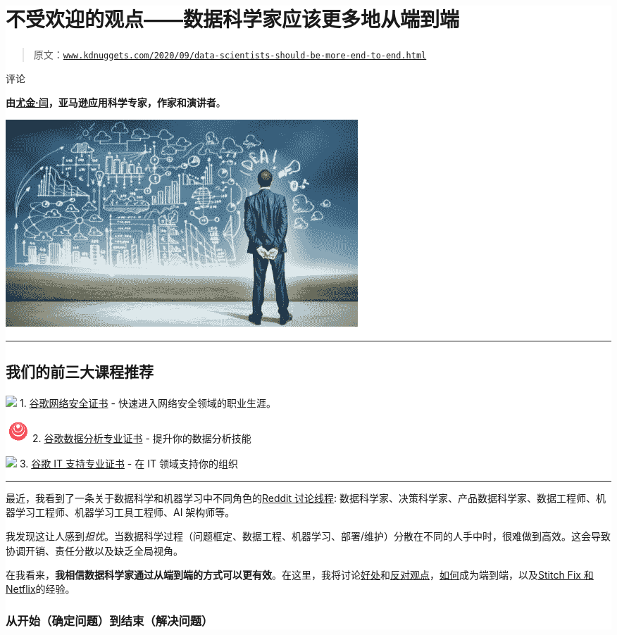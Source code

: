 # 不受欢迎的观点——数据科学家应该更多地从端到端

> 原文：[`www.kdnuggets.com/2020/09/data-scientists-should-be-more-end-to-end.html`](https://www.kdnuggets.com/2020/09/data-scientists-should-be-more-end-to-end.html)

评论

**由[尤金·闫](https://www.linkedin.com/in/eugeneyan/)，亚马逊应用科学专家，作家和演讲者**。

![](img/ae8a45ca81b835c9ae0c2d81d3a47aad.png)

* * *

## 我们的前三大课程推荐

![](img/0244c01ba9267c002ef39d4907e0b8fb.png) 1\. [谷歌网络安全证书](https://www.kdnuggets.com/google-cybersecurity) - 快速进入网络安全领域的职业生涯。

![](img/e225c49c3c91745821c8c0368bf04711.png) 2\. [谷歌数据分析专业证书](https://www.kdnuggets.com/google-data-analytics) - 提升你的数据分析技能

![](img/0244c01ba9267c002ef39d4907e0b8fb.png) 3\. [谷歌 IT 支持专业证书](https://www.kdnuggets.com/google-itsupport) - 在 IT 领域支持你的组织

* * *

最近，我看到了一条关于数据科学和机器学习中不同角色的[Reddit 讨论线程](https://www.reddit.com/r/datascience/comments/i48b5q/for_those_that_work_for_a_team_that_has_both_data/): 数据科学家、决策科学家、产品数据科学家、数据工程师、机器学习工程师、机器学习工具工程师、AI 架构师等。

我发现这让人感到*担忧*。当数据科学过程（问题框定、数据工程、机器学习、部署/维护）分散在不同的人手中时，很难做到高效。这会导致协调开销、责任分散以及缺乏全局视角。

在我看来，**我相信数据科学家通过从端到端的方式可以更有效**。在这里，我将讨论[好处](https://eugeneyan.com/writing/end-to-end-data-science/#from-start-identify-the-problem-to-finish-solve-it)和[反对观点](https://eugeneyan.com/writing/end-to-end-data-science/#but-we-need-specialist-experts-too)，[如何](https://eugeneyan.com/writing/end-to-end-data-science/#the-best-way-to-pick-it-up-is-via-learning-by-doing)成为端到端，以及[Stitch Fix 和 Netflix](https://eugeneyan.com/writing/end-to-end-data-science/#end-to-end-in-stitch-fix-and-netflix)的经验。

### 从开始（确定问题）到结束（解决问题）
